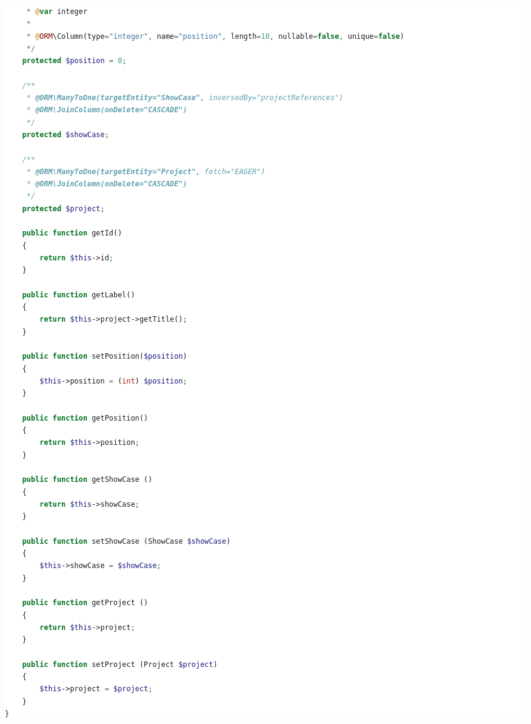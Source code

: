 ``` php
     * @var integer
     *
     * @ORM\Column(type="integer", name="position", length=10, nullable=false, unique=false)
     */
    protected $position = 0;
    
    /**
     * @ORM\ManyToOne(targetEntity="ShowCase", inversedBy="projectReferences")
     * @ORM\JoinColumn(onDelete="CASCADE")
     */
    protected $showCase;
    
    /**
     * @ORM\ManyToOne(targetEntity="Project", fetch="EAGER")
     * @ORM\JoinColumn(onDelete="CASCADE")
     */
    protected $project;
    
    public function getId()
    {
        return $this->id;
    }
    
    public function getLabel()
    {
        return $this->project->getTitle();
    }
    
    public function setPosition($position)
    {   
        $this->position = (int) $position;
    }
    
    public function getPosition()
    {
        return $this->position;
    }
    
    public function getShowCase ()
    {
        return $this->showCase;
    }
    
    public function setShowCase (ShowCase $showCase)
    {
        $this->showCase = $showCase;
    }
    
    public function getProject ()
    {
        return $this->project;
    }
    
    public function setProject (Project $project)
    {
        $this->project = $project;
    }
}
```
